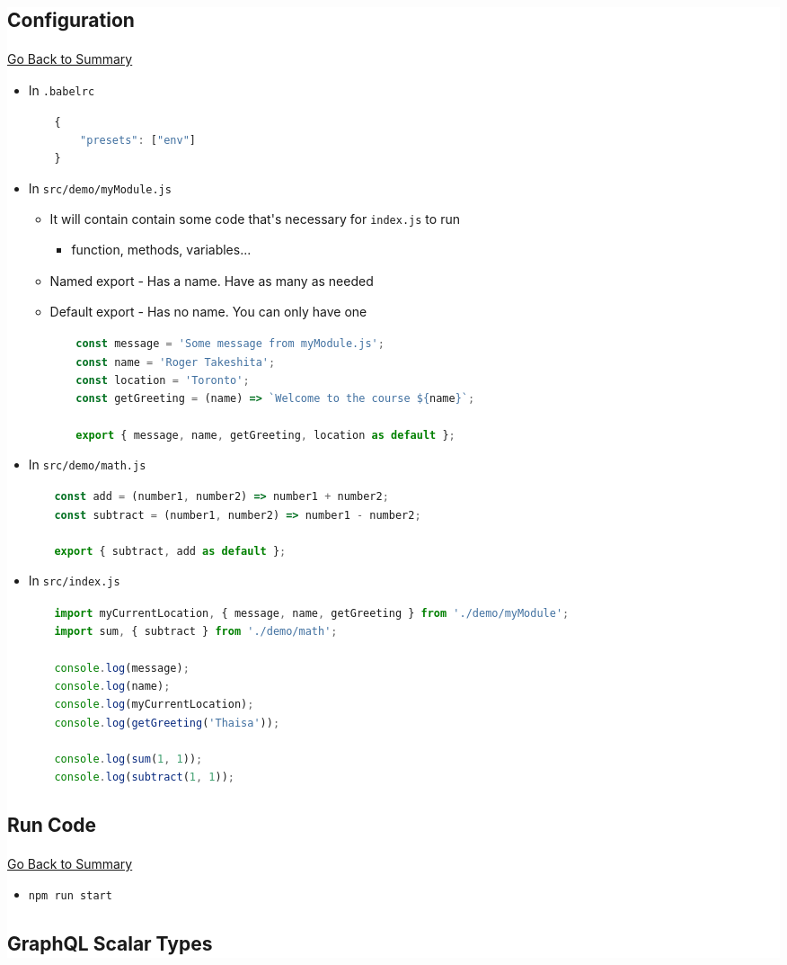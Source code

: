 <h2 id='configuration'>Configuration</h2>

[Go Back to Summary](#summary)

* In `.babelrc`

    ```JavaScript
        {
            "presets": ["env"]
        }
    ```

* In `src/demo/myModule.js`
  * It will contain contain some code that's necessary for `index.js` to run
    * function, methods, variables...
  * Named export - Has a name. Have as many as needed
  * Default export - Has no name. You can only have one

    ```JavaScript
        const message = 'Some message from myModule.js';
        const name = 'Roger Takeshita';
        const location = 'Toronto';
        const getGreeting = (name) => `Welcome to the course ${name}`;

        export { message, name, getGreeting, location as default };
    ```

* In `src/demo/math.js`

    ```JavaScript
        const add = (number1, number2) => number1 + number2;
        const subtract = (number1, number2) => number1 - number2;

        export { subtract, add as default };
    ```

* In `src/index.js`

    ```JavaScript
        import myCurrentLocation, { message, name, getGreeting } from './demo/myModule';
        import sum, { subtract } from './demo/math';

        console.log(message);
        console.log(name);
        console.log(myCurrentLocation);
        console.log(getGreeting('Thaisa'));

        console.log(sum(1, 1));
        console.log(subtract(1, 1));
    ```

<h2 id='runcode'>Run Code</h2>

[Go Back to Summary](#summary)

* `npm run start`

<h2 id='graphqltypes'>GraphQL Scalar Types</h2>
